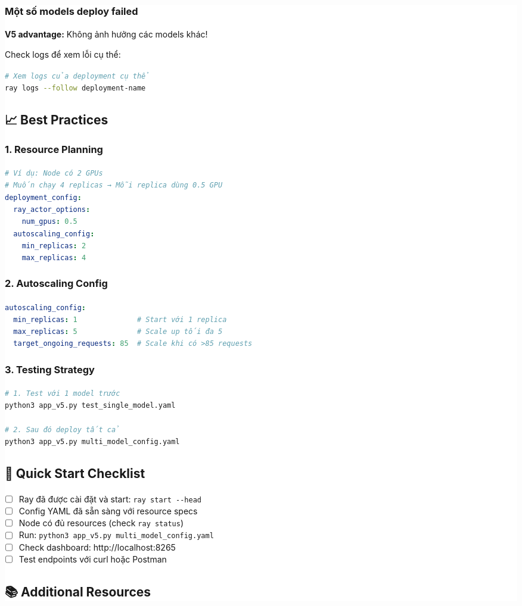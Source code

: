 ### Một số models deploy failed
**V5 advantage:** Không ảnh hưởng các models khác!

Check logs để xem lỗi cụ thể:
```bash
# Xem logs của deployment cụ thể
ray logs --follow deployment-name
```

## 📈 Best Practices

### 1. Resource Planning
```yaml
# Ví dụ: Node có 2 GPUs
# Muốn chạy 4 replicas → Mỗi replica dùng 0.5 GPU
deployment_config:
  ray_actor_options:
    num_gpus: 0.5
  autoscaling_config:
    min_replicas: 2
    max_replicas: 4
```

### 2. Autoscaling Config
```yaml
autoscaling_config:
  min_replicas: 1              # Start với 1 replica
  max_replicas: 5              # Scale up tối đa 5
  target_ongoing_requests: 85  # Scale khi có >85 requests
```

### 3. Testing Strategy
```bash
# 1. Test với 1 model trước
python3 app_v5.py test_single_model.yaml

# 2. Sau đó deploy tất cả
python3 app_v5.py multi_model_config.yaml
```

## 🚀 Quick Start Checklist

- [ ] Ray đã được cài đặt và start: `ray start --head`
- [ ] Config YAML đã sẵn sàng với resource specs
- [ ] Node có đủ resources (check `ray status`)
- [ ] Run: `python3 app_v5.py multi_model_config.yaml`
- [ ] Check dashboard: http://localhost:8265
- [ ] Test endpoints với curl hoặc Postman

## 📚 Additional Resources
